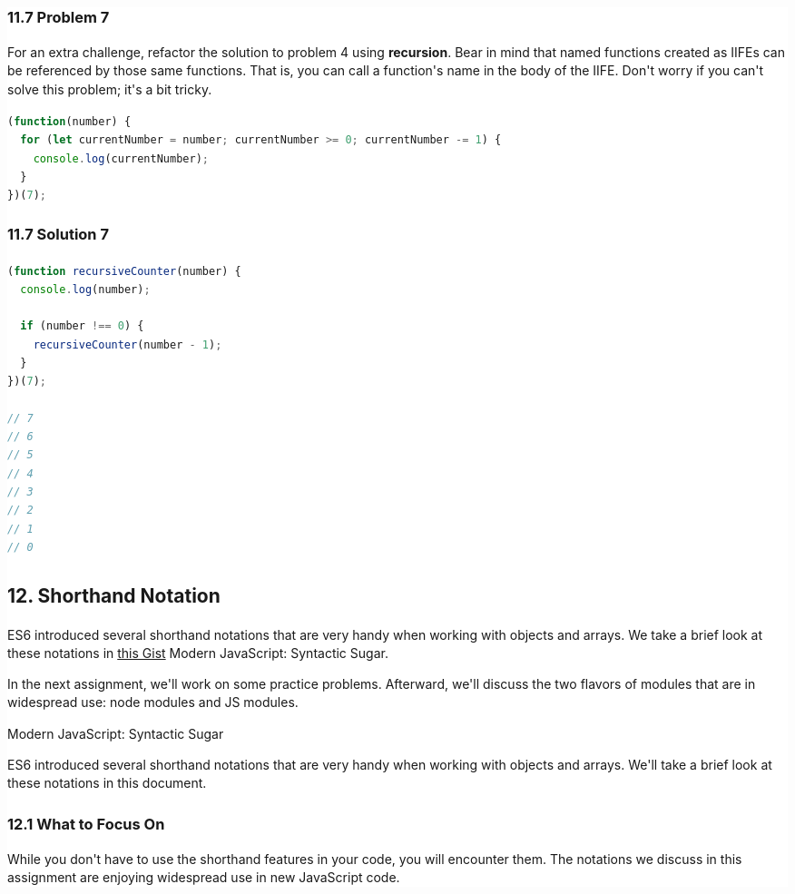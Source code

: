 ### 11.7 Problem 7

For an extra challenge, refactor the solution to problem 4 using **recursion**. Bear in mind that named functions created as IIFEs can be referenced by those same functions. That is, you can call a function's name in the body of the IIFE. Don't worry if you can't solve this problem; it's a bit tricky.

```js - Problem 4 Solution
(function(number) {
  for (let currentNumber = number; currentNumber >= 0; currentNumber -= 1) {
    console.log(currentNumber);
  }
})(7);
```

### 11.7 Solution 7

```js
(function recursiveCounter(number) {
  console.log(number);

  if (number !== 0) {
    recursiveCounter(number - 1);
  }
})(7);

// 7
// 6
// 5
// 4
// 3
// 2
// 1
// 0
```

## 12. Shorthand Notation

ES6 introduced several shorthand notations that are very handy when working with objects and arrays. We take a brief look at these notations in [this Gist](https://launchschool.com/gists/2edcf7d7) Modern JavaScript: Syntactic Sugar.

In the next assignment, we'll work on some practice problems. Afterward, we'll discuss the two flavors of modules that are in widespread use: node modules and JS modules.

Modern JavaScript: Syntactic Sugar

ES6 introduced several shorthand notations that are very handy when working with objects and arrays. We'll take a brief look at these notations in this document.

### 12.1 What to Focus On

While you don't have to use the shorthand features in your code, you will encounter them. The notations we discuss in this assignment are enjoying widespread use in new JavaScript code.
